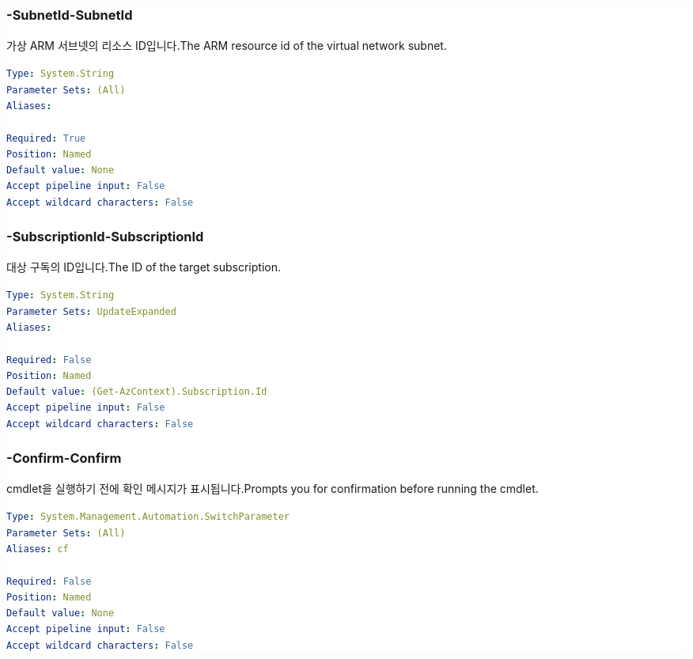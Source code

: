 ### <span data-ttu-id="56e3c-134">-SubnetId</span><span class="sxs-lookup"><span data-stu-id="56e3c-134">-SubnetId</span></span>
<span data-ttu-id="56e3c-135">가상 ARM 서브넷의 리소스 ID입니다.</span><span class="sxs-lookup"><span data-stu-id="56e3c-135">The ARM resource id of the virtual network subnet.</span></span>

```yaml
Type: System.String
Parameter Sets: (All)
Aliases:

Required: True
Position: Named
Default value: None
Accept pipeline input: False
Accept wildcard characters: False
```

### <span data-ttu-id="56e3c-136">-SubscriptionId</span><span class="sxs-lookup"><span data-stu-id="56e3c-136">-SubscriptionId</span></span>
<span data-ttu-id="56e3c-137">대상 구독의 ID입니다.</span><span class="sxs-lookup"><span data-stu-id="56e3c-137">The ID of the target subscription.</span></span>

```yaml
Type: System.String
Parameter Sets: UpdateExpanded
Aliases:

Required: False
Position: Named
Default value: (Get-AzContext).Subscription.Id
Accept pipeline input: False
Accept wildcard characters: False
```

### <span data-ttu-id="56e3c-138">-Confirm</span><span class="sxs-lookup"><span data-stu-id="56e3c-138">-Confirm</span></span>
<span data-ttu-id="56e3c-139">cmdlet을 실행하기 전에 확인 메시지가 표시됩니다.</span><span class="sxs-lookup"><span data-stu-id="56e3c-139">Prompts you for confirmation before running the cmdlet.</span></span>

```yaml
Type: System.Management.Automation.SwitchParameter
Parameter Sets: (All)
Aliases: cf

Required: False
Position: Named
Default value: None
Accept pipeline input: False
Accept wildcard characters: False
```
